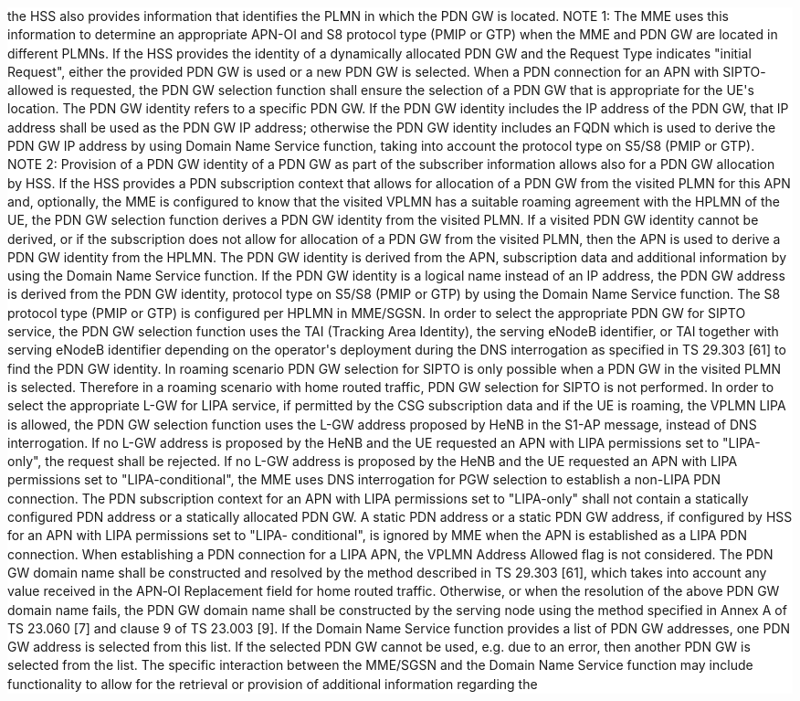 the HSS also provides information that identifies the PLMN in which the PDN GW
is located.
NOTE 1: The MME uses this information to determine an appropriate APN-OI and
S8 protocol type (PMIP or GTP) when the MME and PDN GW are located in
different PLMNs.
If the HSS provides the identity of a dynamically allocated PDN GW and the
Request Type indicates \"initial Request\", either the provided PDN GW is used
or a new PDN GW is selected. When a PDN connection for an APN with SIPTO-
allowed is requested, the PDN GW selection function shall ensure the selection
of a PDN GW that is appropriate for the UE\'s location. The PDN GW identity
refers to a specific PDN GW. If the PDN GW identity includes the IP address of
the PDN GW, that IP address shall be used as the PDN GW IP address; otherwise
the PDN GW identity includes an FQDN which is used to derive the PDN GW IP
address by using Domain Name Service function, taking into account the
protocol type on S5/S8 (PMIP or GTP).
NOTE 2: Provision of a PDN GW identity of a PDN GW as part of the subscriber
information allows also for a PDN GW allocation by HSS.
If the HSS provides a PDN subscription context that allows for allocation of a
PDN GW from the visited PLMN for this APN and, optionally, the MME is
configured to know that the visited VPLMN has a suitable roaming agreement
with the HPLMN of the UE, the PDN GW selection function derives a PDN GW
identity from the visited PLMN. If a visited PDN GW identity cannot be
derived, or if the subscription does not allow for allocation of a PDN GW from
the visited PLMN, then the APN is used to derive a PDN GW identity from the
HPLMN. The PDN GW identity is derived from the APN, subscription data and
additional information by using the Domain Name Service function. If the PDN
GW identity is a logical name instead of an IP address, the PDN GW address is
derived from the PDN GW identity, protocol type on S5/S8 (PMIP or GTP) by
using the Domain Name Service function. The S8 protocol type (PMIP or GTP) is
configured per HPLMN in MME/SGSN.
In order to select the appropriate PDN GW for SIPTO service, the PDN GW
selection function uses the TAI (Tracking Area Identity), the serving eNodeB
identifier, or TAI together with serving eNodeB identifier depending on the
operator\'s deployment during the DNS interrogation as specified in TS 29.303
[61] to find the PDN GW identity. In roaming scenario PDN GW selection for
SIPTO is only possible when a PDN GW in the visited PLMN is selected.
Therefore in a roaming scenario with home routed traffic, PDN GW selection for
SIPTO is not performed.
In order to select the appropriate L-GW for LIPA service, if permitted by the
CSG subscription data and if the UE is roaming, the VPLMN LIPA is allowed, the
PDN GW selection function uses the L-GW address proposed by HeNB in the S1-AP
message, instead of DNS interrogation. If no L-GW address is proposed by the
HeNB and the UE requested an APN with LIPA permissions set to \"LIPA-only\",
the request shall be rejected. If no L-GW address is proposed by the HeNB and
the UE requested an APN with LIPA permissions set to \"LIPA-conditional\", the
MME uses DNS interrogation for PGW selection to establish a non-LIPA PDN
connection. The PDN subscription context for an APN with LIPA permissions set
to \"LIPA-only\" shall not contain a statically configured PDN address or a
statically allocated PDN GW. A static PDN address or a static PDN GW address,
if configured by HSS for an APN with LIPA permissions set to \"LIPA-
conditional\", is ignored by MME when the APN is established as a LIPA PDN
connection. When establishing a PDN connection for a LIPA APN, the VPLMN
Address Allowed flag is not considered.
The PDN GW domain name shall be constructed and resolved by the method
described in TS 29.303 [61], which takes into account any value received in
the APN‑OI Replacement field for home routed traffic. Otherwise, or when the
resolution of the above PDN GW domain name fails, the PDN GW domain name shall
be constructed by the serving node using the method specified in Annex A of TS
23.060 [7] and clause 9 of TS 23.003 [9]. If the Domain Name Service function
provides a list of PDN GW addresses, one PDN GW address is selected from this
list. If the selected PDN GW cannot be used, e.g. due to an error, then
another PDN GW is selected from the list. The specific interaction between the
MME/SGSN and the Domain Name Service function may include functionality to
allow for the retrieval or provision of additional information regarding the